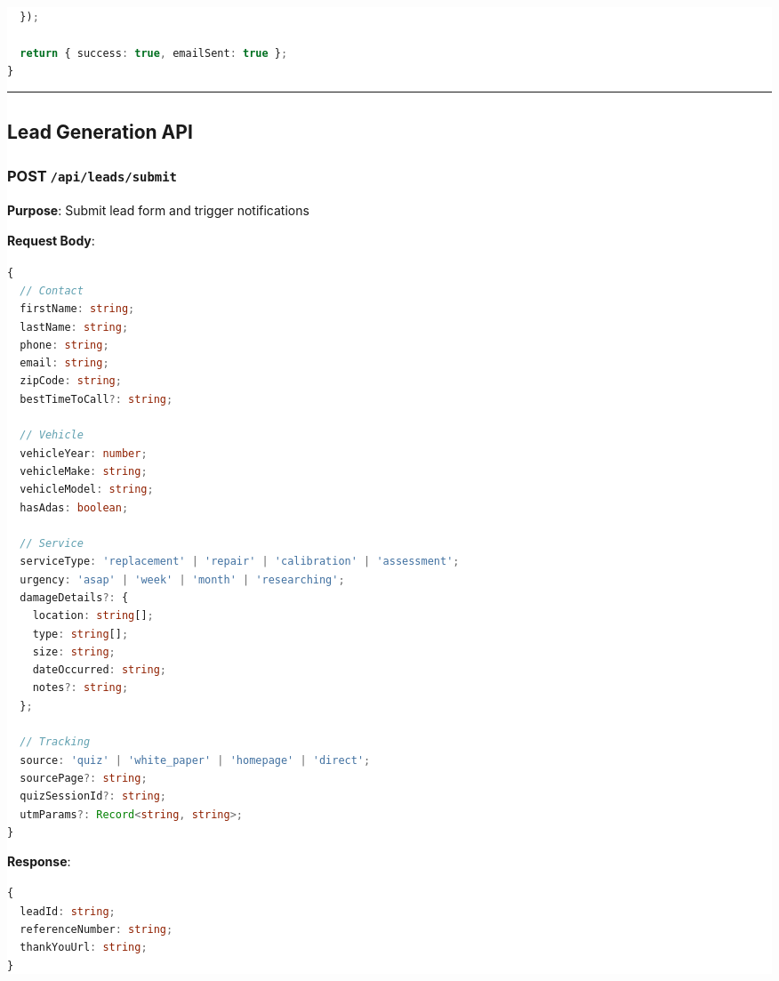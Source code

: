 ```typescript
  });

  return { success: true, emailSent: true };
}
```

---

## Lead Generation API

### POST `/api/leads/submit`

**Purpose**: Submit lead form and trigger notifications

**Request Body**:
```typescript
{
  // Contact
  firstName: string;
  lastName: string;
  phone: string;
  email: string;
  zipCode: string;
  bestTimeToCall?: string;

  // Vehicle
  vehicleYear: number;
  vehicleMake: string;
  vehicleModel: string;
  hasAdas: boolean;

  // Service
  serviceType: 'replacement' | 'repair' | 'calibration' | 'assessment';
  urgency: 'asap' | 'week' | 'month' | 'researching';
  damageDetails?: {
    location: string[];
    type: string[];
    size: string;
    dateOccurred: string;
    notes?: string;
  };

  // Tracking
  source: 'quiz' | 'white_paper' | 'homepage' | 'direct';
  sourcePage?: string;
  quizSessionId?: string;
  utmParams?: Record<string, string>;
}
```

**Response**:
```typescript
{
  leadId: string;
  referenceNumber: string;
  thankYouUrl: string;
}
```
